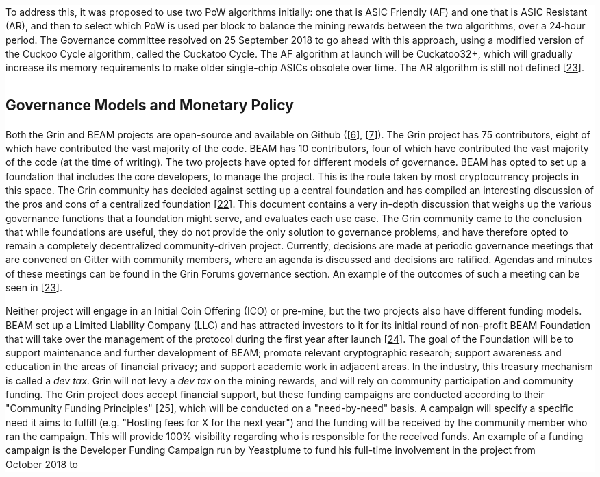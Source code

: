 To address this, it was proposed to use two PoW algorithms initially: one that is ASIC Friendly (AF) and one that is
ASIC Resistant (AR), and then to select which PoW is used per block to balance the mining rewards between
the two algorithms, over a 24&#8209;hour period. The Governance committee resolved on 25&nbsp;September&nbsp;2018 to go
ahead with this approach, using a modified version of the Cuckoo Cycle algorithm, called the Cuckatoo Cycle. The AF
algorithm at launch will be Cuckatoo32+, which will gradually increase its memory requirements to make older single-chip
ASICs obsolete over time. The AR algorithm is still not defined [[23]].

## Governance Models and Monetary Policy

Both the Grin and BEAM projects are open-source and available on Github ([[6]], [[7]]). The Grin project has 75
contributors, eight of which have contributed the vast majority of the code. BEAM has 10 contributors, four of
which have contributed the vast majority of the code (at the time of writing). The two projects have opted for different
models of governance. BEAM has opted to set up a foundation that includes the core developers, to manage the project.
This is the route taken by most cryptocurrency projects in this space. The Grin community has decided
against setting up a central foundation and has compiled an interesting discussion of the pros and cons of a
centralized foundation [[22]]. This document contains a very in-depth discussion that weighs up the various governance
functions that a foundation might serve, and evaluates each use case. The Grin community came to the
conclusion that while foundations are useful, they do not provide the only solution to governance problems, and
have therefore opted to remain a completely decentralized community-driven project. Currently, decisions are made at
periodic governance meetings that are convened on Gitter with community members, where an agenda is discussed and
decisions are ratified. Agendas and minutes of these meetings can be found in the Grin Forums governance section.
An example of the outcomes of such a meeting can be seen in [[23]].

Neither project will engage in an Initial Coin Offering (ICO) or pre-mine, but the two projects also have different
funding models. BEAM set up a Limited Liability Company (LLC) and has attracted investors to it for its initial round of
non-profit BEAM Foundation that will take over the management of the protocol during the first year after launch [[24]].
The goal of the Foundation will be to support maintenance and further development of BEAM; promote relevant
cryptographic research; support awareness and education in the areas of financial privacy; and support academic work in
adjacent areas. In the industry, this treasury mechanism is called a *dev tax*. Grin will not levy a *dev tax* on the
mining rewards, and will rely on community participation and community funding. The Grin project does accept financial
support, but these funding campaigns are conducted according to their "Community Funding Principles" [[25]], which will
be conducted on a "need-by-need" basis. A campaign will specify a specific need it aims to fulfill (e.g. "Hosting
fees for X for the next year") and the funding will be received by the community member who ran the campaign. This will
provide 100% visibility regarding who is responsible for the received funds. An example of a funding campaign is the
Developer Funding Campaign run by Yeastplume to fund his full-time involvement in the project from October&nbsp;2018 to

[1]: https://download.wpsoftware.net/bitcoin/wizardry/mimblewimble.txt
[2]: https://download.wpsoftware.net/bitcoin/wizardry/mimblewimble.pdf
[3]: https://github.com/mimblewimble/grin/blob/master/doc/intro.md
[4]: https://docs.wixstatic.com/ugd/87affd_3b032677d12b43ceb53fa38d5948cb08.pdf
[5]: https://joinmarket.me/blog/blog/flipping-the-scriptless-script-on-schnorr/
[6]: https://github.com/mimblewimble/grin
[7]: https://github.com/beam-mw/beam
[8]: https://github.com/mimblewimble/grin/blob/master/doc/internal/pool.md
[9]: https://arxiv.org/abs/1701.04439
[10]: https://github.com/mimblewimble/grin/blob/master/doc/dandelion/dandelion.md
[11]: https://github.com/mimblewimble/grin/blob/master/doc/chain/chain_sync.md
[12]: https://github.com/beam-mw/beam/wiki/Node-initial-synchronization
[13]: https://www.scribd.com/document/385080303/BEAM-Description-Comparison-With-Classical-MW
[14]: https://github.com/beam-mw/beam/wiki/Wallet-audit
[15]: https://www.reddit.com/r/beamprivacy/comments/9fqbfg/beams_offline_transactions_using_secure_bbs_system/
[16]: https://github.com/mimblewimble/grin/blob/master/doc/merkle.md
[17]: https://github.com/beam-mw/beam/wiki/Merkle-trees
[18]: https://github.com/beam-mw/beam/wiki/Confidential-assets
[19]: https://www.cryptolux.org/images/b/b9/Equihash.pdf
[20]: https://github.com/tromp/cuckoo
[21]: https://www.grin-forum.org/t/proof-of-work-update/713
[22]: https://github.com/mimblewimble/docs/wiki/Regarding-Foundations
[23]: https://www.grin-forum.org/t/meeting-notes-governance-sep-25-2018/874
[24]: https://www.beam-mw.com/features
[25]: https://grin-tech.org/funding.html
[26]: https://grin-tech.org/yeastplume.html
[27]: https://github.com/mimblewimble/docs/wiki/Monetary-Policy
[28]: https://github.com/mimblewimble/grin/wiki/fees-mining
[29]: https://github.com/mimblewimble/grin/blob/master/doc/pow/pow.md
[30]: https://medium.com/beam-mw/the-secure-bulletin-board-system-sbbs-implementation-in-beam-a01b91c0e919
[31]: https://github.com/BeamMW/beam/wiki/Secure-bulletin-board-system-(SBBS)
[32]: https://github.com/BeamMW/beam/wiki/BEAM-Mining
[33]: https://github.com/BeamMW/beam/wiki/Transaction-graph-obfuscation